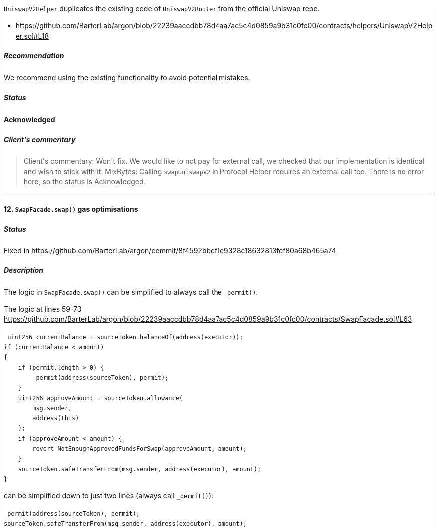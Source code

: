 `UniswapV2Helper` duplicates the existing code of `UniswapV2Router` from the official Uniswap repo.

- https://github.com/BarterLab/argon/blob/22239aaccdbb78d4aa7ac5c4d0859a9b31c0fc00/contracts/helpers/UniswapV2Helper.sol#L18

##### Recommendation

We recommend using the existing functionality to avoid potential mistakes.

##### Status
**Acknowledged**

##### Client's commentary
> Client's commentary: Won't fix. We would like to not pay for external call, we checked that our implementation is identical and wish to stick with it.
> MixBytes: Calling `swapUniswapV2` in Protocol Helper requires an external call too. There is no error here, so the status is Acknowledged.

***

#### 12. `SwapFacade.swap()` gas optimisations
##### Status
Fixed in https://github.com/BarterLab/argon/commit/8f4592bbcf1e9328c18632813fef80a68b465a74

##### Description

The logic in `SwapFacade.swap()` can be simplified to always call the `_permit()`.

The logic at lines 59-73
https://github.com/BarterLab/argon/blob/22239aaccdbb78d4aa7ac5c4d0859a9b31c0fc00/contracts/SwapFacade.sol#L63
```solidity
 uint256 currentBalance = sourceToken.balanceOf(address(executor));
if (currentBalance < amount)
{
    if (permit.length > 0) {
        _permit(address(sourceToken), permit);
    }
    uint256 approveAmount = sourceToken.allowance(
        msg.sender,
        address(this)
    );
    if (approveAmount < amount) {
        revert NotEnoughApprovedFundsForSwap(approveAmount, amount);
    }
    sourceToken.safeTransferFrom(msg.sender, address(executor), amount);
}
```

can be simplified down to just two lines (always call `_permit()`):

```solidity
_permit(address(sourceToken), permit);
sourceToken.safeTransferFrom(msg.sender, address(executor), amount);
```
